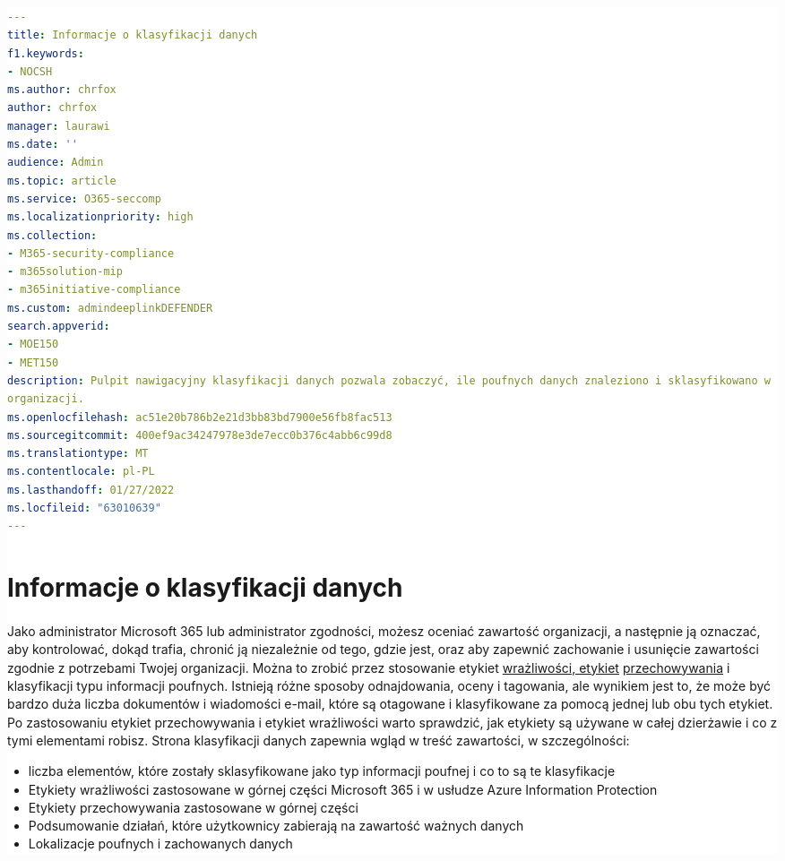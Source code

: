 ```yaml
---
title: Informacje o klasyfikacji danych
f1.keywords:
- NOCSH
ms.author: chrfox
author: chrfox
manager: laurawi
ms.date: ''
audience: Admin
ms.topic: article
ms.service: O365-seccomp
ms.localizationpriority: high
ms.collection:
- M365-security-compliance
- m365solution-mip
- m365initiative-compliance
ms.custom: admindeeplinkDEFENDER
search.appverid:
- MOE150
- MET150
description: Pulpit nawigacyjny klasyfikacji danych pozwala zobaczyć, ile poufnych danych znaleziono i sklasyfikowano w organizacji.
ms.openlocfilehash: ac51e20b786b2e21d3bb83bd7900e56fb8fac513
ms.sourcegitcommit: 400ef9ac34247978e3de7ecc0b376c4abb6c99d8
ms.translationtype: MT
ms.contentlocale: pl-PL
ms.lasthandoff: 01/27/2022
ms.locfileid: "63010639"
---
```

# <a name="learn-about-data-classification"></a>Informacje o klasyfikacji danych

Jako administrator Microsoft 365 lub administrator zgodności, możesz oceniać zawartość organizacji, a następnie ją oznaczać, aby kontrolować, dokąd trafia, chronić ją niezależnie od tego, gdzie jest, oraz aby zapewnić zachowanie i usunięcie zawartości zgodnie z potrzebami Twojej organizacji. Można to zrobić przez stosowanie etykiet [wrażliwości, etykiet](sensitivity-labels.md) [przechowywania](retention.md#retention-labels) i klasyfikacji typu informacji poufnych. Istnieją różne sposoby odnajdowania, oceny i tagowania, ale wynikiem jest to, że może być bardzo duża liczba dokumentów i wiadomości e-mail, które są otagowane i klasyfikowane za pomocą jednej lub obu tych etykiet. Po zastosowaniu etykiet przechowywania i etykiet wrażliwości warto sprawdzić, jak etykiety są używane w całej dzierżawie i co z tymi elementami robisz. Strona klasyfikacji danych zapewnia wgląd w treść zawartości, w szczególności:

- liczba elementów, które zostały sklasyfikowane jako typ informacji poufnej i co to są te klasyfikacje
- Etykiety wrażliwości zastosowane w górnej części Microsoft 365 i w usłudze Azure Information Protection
- Etykiety przechowywania zastosowane w górnej części
- Podsumowanie działań, które użytkownicy zabierają na zawartość ważnych danych
- Lokalizacje poufnych i zachowanych danych
